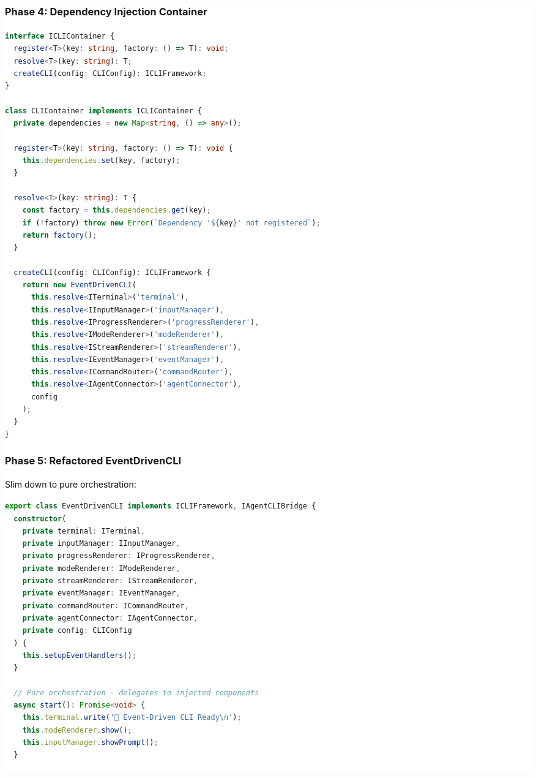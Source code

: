 ### Phase 4: Dependency Injection Container

```typescript
interface ICLIContainer {
  register<T>(key: string, factory: () => T): void;
  resolve<T>(key: string): T;
  createCLI(config: CLIConfig): ICLIFramework;
}

class CLIContainer implements ICLIContainer {
  private dependencies = new Map<string, () => any>();
  
  register<T>(key: string, factory: () => T): void {
    this.dependencies.set(key, factory);
  }
  
  resolve<T>(key: string): T {
    const factory = this.dependencies.get(key);
    if (!factory) throw new Error(`Dependency '${key}' not registered`);
    return factory();
  }
  
  createCLI(config: CLIConfig): ICLIFramework {
    return new EventDrivenCLI(
      this.resolve<ITerminal>('terminal'),
      this.resolve<IInputManager>('inputManager'),
      this.resolve<IProgressRenderer>('progressRenderer'),
      this.resolve<IModeRenderer>('modeRenderer'),
      this.resolve<IStreamRenderer>('streamRenderer'),
      this.resolve<IEventManager>('eventManager'),
      this.resolve<ICommandRouter>('commandRouter'),
      this.resolve<IAgentConnector>('agentConnector'),
      config
    );
  }
}
```

### Phase 5: Refactored EventDrivenCLI

Slim down to pure orchestration:

```typescript
export class EventDrivenCLI implements ICLIFramework, IAgentCLIBridge {
  constructor(
    private terminal: ITerminal,
    private inputManager: IInputManager,
    private progressRenderer: IProgressRenderer,
    private modeRenderer: IModeRenderer,
    private streamRenderer: IStreamRenderer,
    private eventManager: IEventManager,
    private commandRouter: ICommandRouter,
    private agentConnector: IAgentConnector,
    private config: CLIConfig
  ) {
    this.setupEventHandlers();
  }
  
  // Pure orchestration - delegates to injected components
  async start(): Promise<void> {
    this.terminal.write('🚀 Event-Driven CLI Ready\n');
    this.modeRenderer.show();
    this.inputManager.showPrompt();
  }
  
```